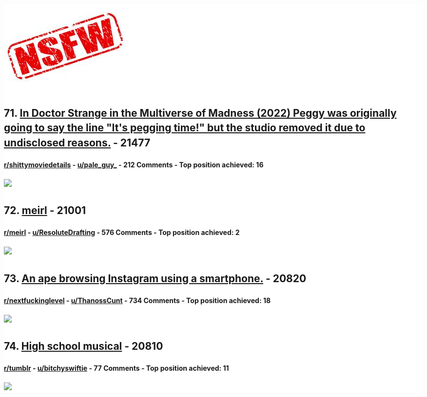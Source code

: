 <a href="https://v.redd.it/ayqo7p71t0l91"><img src="https://github.com/mgerb/top-of-reddit/raw/master/nsfw.jpg"></img></a>

## 71. [In Doctor Strange in the Multiverse of Madness (2022) Peggy was originally going to say the line "It's pegging time!" but the studio removed it due to undisclosed reasons.](http://reddit.com/r/shittymoviedetails/comments/x2bbjq/in_doctor_strange_in_the_multiverse_of_madness/) - 21477
#### [r/shittymoviedetails](http://reddit.com/r/shittymoviedetails) - [u/pale_guy_](http://reddit.com/u/pale_guy_) - 212 Comments - Top position achieved: 16

<a href="https://i.redd.it/rx3nfj1nb1l91.png"><img src="https://a.thumbs.redditmedia.com/R84wFxArjIlcOGclP5z_c_bWljtLGacJa6Fg5JSt8r8.jpg"></img></a>

## 72. [meirl](http://reddit.com/r/meirl/comments/x2a7xy/meirl/) - 21001
#### [r/meirl](http://reddit.com/r/meirl) - [u/ResoluteDrafting](http://reddit.com/u/ResoluteDrafting) - 576 Comments - Top position achieved: 2

<a href="https://i.redd.it/csn6fzt221l91.jpg"><img src="https://b.thumbs.redditmedia.com/odWLQ_V3pwFixBK6D0N5IVbfcnkAG-QsUU4fhPLMMnI.jpg"></img></a>

## 73. [An ape browsing Instagram using a smartphone.](http://reddit.com/r/nextfuckinglevel/comments/x2ds9q/an_ape_browsing_instagram_using_a_smartphone/) - 20820
#### [r/nextfuckinglevel](http://reddit.com/r/nextfuckinglevel) - [u/ThanossCunt](http://reddit.com/u/ThanossCunt) - 734 Comments - Top position achieved: 18

<a href="https://v.redd.it/ss00xiuuw1l91"><img src="https://a.thumbs.redditmedia.com/OUAQf-X5lvXmRMcc7mqVnmU3EHShyuGnU97KbWk33q8.jpg"></img></a>

## 74. [High school musical](http://reddit.com/r/tumblr/comments/x2ewg6/high_school_musical/) - 20810
#### [r/tumblr](http://reddit.com/r/tumblr) - [u/bitchyswiftie](http://reddit.com/u/bitchyswiftie) - 77 Comments - Top position achieved: 11

<a href="https://i.redd.it/mfeqgrf562l91.jpg"><img src="https://b.thumbs.redditmedia.com/TE3rZSMu5dYj60XBtnluF_mGSkFog0Fa5uiq5b50Bbw.jpg"></img></a>
